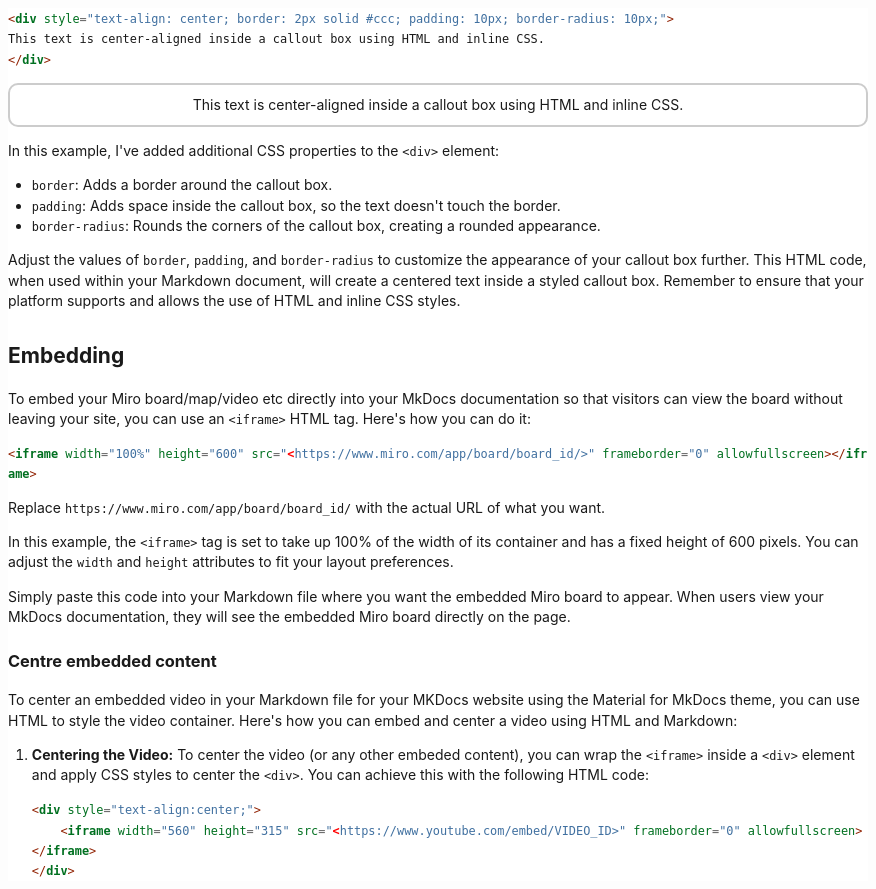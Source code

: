 ```html
<div style="text-align: center; border: 2px solid #ccc; padding: 10px; border-radius: 10px;">
This text is center-aligned inside a callout box using HTML and inline CSS.
</div>
```
<div style="text-align: center; border: 2px solid #ccc; padding: 10px; border-radius: 10px;">
This text is center-aligned inside a callout box using HTML and inline CSS.
</div>

In this example, I've added additional CSS properties to the `<div>` element:

- `border`: Adds a border around the callout box.
- `padding`: Adds space inside the callout box, so the text doesn't touch the border.
- `border-radius`: Rounds the corners of the callout box, creating a rounded appearance.

Adjust the values of `border`, `padding`, and `border-radius` to customize the appearance of your callout box further. This HTML code, when used within your Markdown document, will create a centered text inside a styled callout box. Remember to ensure that your platform supports and allows the use of HTML and inline CSS styles.

## Embedding

To embed your Miro board/map/video etc directly into your MkDocs documentation so that visitors can view the board without leaving your site, you can use an `<iframe>` HTML tag. Here's how you can do it:

```markdown
<iframe width="100%" height="600" src="<https://www.miro.com/app/board/board_id/>" frameborder="0" allowfullscreen></iframe>
```

Replace `https://www.miro.com/app/board/board_id/` with the actual URL of what you want.

In this example, the `<iframe>` tag is set to take up 100% of the width of its container and has a fixed height of 600 pixels. You can adjust the `width` and `height` attributes to fit your layout preferences.

Simply paste this code into your Markdown file where you want the embedded Miro board to appear. When users view your MkDocs documentation, they will see the embedded Miro board directly on the page.

### Centre embedded content

To center an embedded video in your Markdown file for your MKDocs website using the Material for MkDocs theme, you can use HTML to style the video container. Here's how you can embed and center a video using HTML and Markdown:

1. **Centering the Video:**
To center the video (or any other embeded content), you can wrap the `<iframe>` inside a `<div>` element and apply CSS styles to center the `<div>`. You can achieve this with the following HTML code:
    
    ```html
    <div style="text-align:center;">
        <iframe width="560" height="315" src="<https://www.youtube.com/embed/VIDEO_ID>" frameborder="0" allowfullscreen></iframe>
    </div>
    